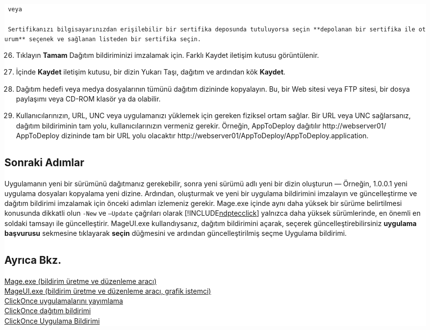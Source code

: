      veya  
  
     Sertifikanızı bilgisayarınızdan erişilebilir bir sertifika deposunda tutuluyorsa seçin **depolanan bir sertifika ile oturum** seçenek ve sağlanan listeden bir sertifika seçin.  
  
26. Tıklayın **Tamam** Dağıtım bildiriminizi imzalamak için. Farklı Kaydet iletişim kutusu görüntülenir.  
  
27. İçinde **Kaydet** iletişim kutusu, bir dizin Yukarı Taşı, dağıtım ve ardından kök **Kaydet**.  
  
28. Dağıtım hedefi veya medya dosyalarının tümünü dağıtım dizininde kopyalayın. Bu, bir Web sitesi veya FTP sitesi, bir dosya paylaşımı veya CD-ROM klasör ya da olabilir.  
  
29. Kullanıcılarınızın, URL, UNC veya uygulamanızı yüklemek için gereken fiziksel ortam sağlar. Bir URL veya UNC sağlarsanız, dağıtım bildiriminin tam yolu, kullanıcılarınızın vermeniz gerekir. Örneğin, AppToDeploy dağıtılır http://webserver01/ AppToDeploy dizininde tam bir URL yolu olacaktır http://webserver01/AppToDeploy/AppToDeploy.application.  
  
## <a name="next-steps"></a>Sonraki Adımlar  
 Uygulamanın yeni bir sürümünü dağıtmanız gerekebilir, sonra yeni sürümü adlı yeni bir dizin oluşturun — Örneğin, 1.0.0.1 yeni uygulama dosyaları kopyalama yeni dizine. Ardından, oluşturmak ve yeni bir uygulama bildirimini imzalayın ve güncelleştirme ve dağıtım bildirimi imzalamak için önceki adımları izlemeniz gerekir. Mage.exe içinde aynı daha yüksek bir sürüme belirtilmesi konusunda dikkatli olun `-New` ve `–Update` çağrıları olarak [!INCLUDE[ndptecclick](../includes/ndptecclick-md.md)] yalnızca daha yüksek sürümlerinde, en önemli en soldaki tamsayı ile güncelleştirir. MageUI.exe kullandıysanız, dağıtım bildirimini açarak, seçerek güncelleştirebilirsiniz **uygulama başvurusu** sekmesine tıklayarak **seçin** düğmesini ve ardından güncelleştirilmiş seçme Uygulama bildirimi.  
  
## <a name="see-also"></a>Ayrıca Bkz.  
 [Mage.exe (bildirim üretme ve düzenleme aracı)](http://msdn.microsoft.com/library/77dfe576-2962-407e-af13-82255df725a1)   
 [MageUI.exe (bildirim üretme ve düzenleme aracı, grafik istemci)](http://msdn.microsoft.com/library/f9e130a6-8117-49c4-839c-c988f641dc14)   
 [ClickOnce uygulamalarını yayımlama](../deployment/publishing-clickonce-applications.md)   
 [ClickOnce dağıtım bildirimi](../deployment/clickonce-deployment-manifest.md)   
 [ClickOnce Uygulama Bildirimi](../deployment/clickonce-application-manifest.md)



